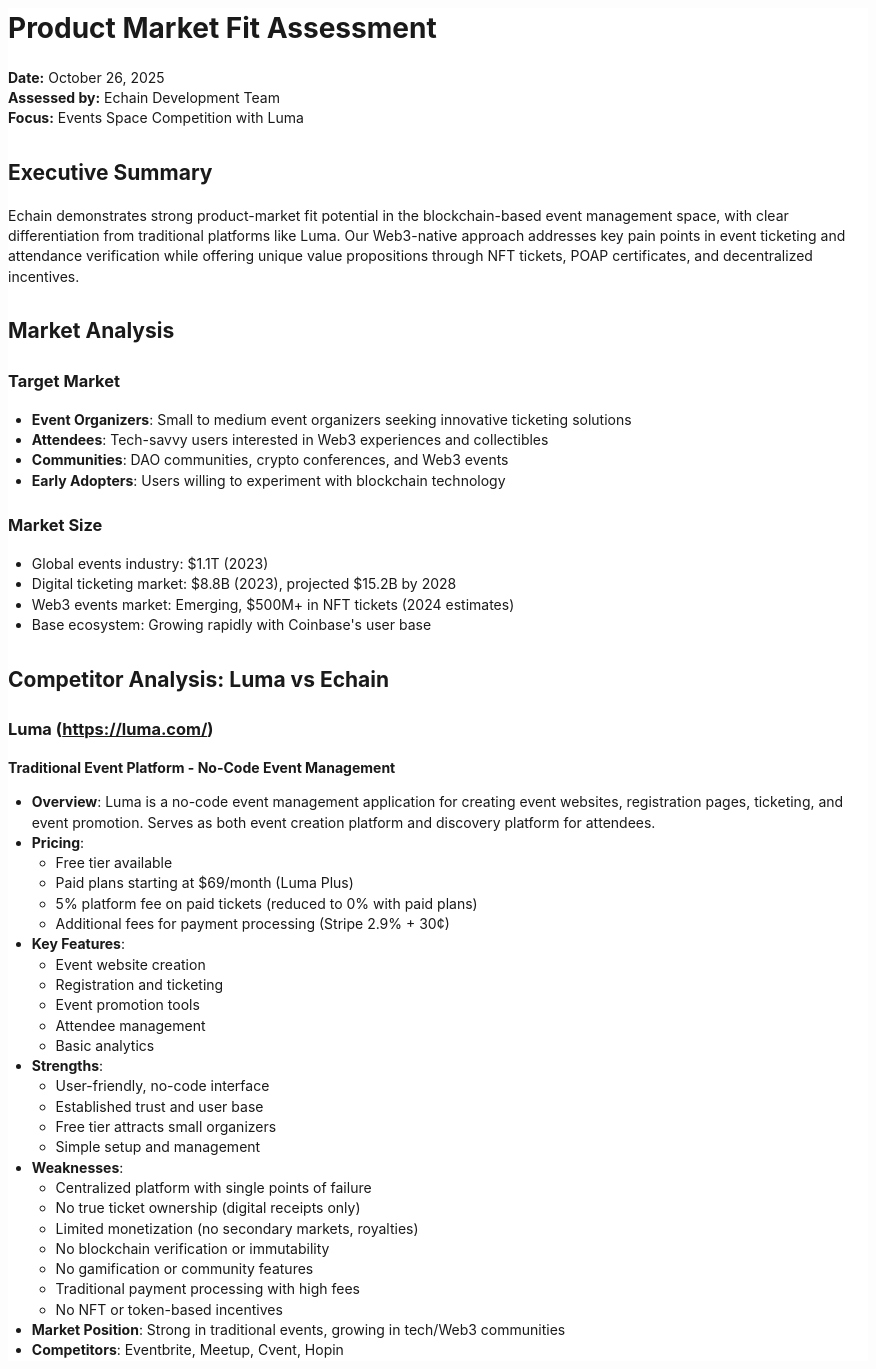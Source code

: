 # Product Market Fit Assessment

**Date:** October 26, 2025  
**Assessed by:** Echain Development Team  
**Focus:** Events Space Competition with Luma

## Executive Summary

Echain demonstrates strong product-market fit potential in the blockchain-based event management space, with clear differentiation from traditional platforms like Luma. Our Web3-native approach addresses key pain points in event ticketing and attendance verification while offering unique value propositions through NFT tickets, POAP certificates, and decentralized incentives.

## Market Analysis

### Target Market
- **Event Organizers**: Small to medium event organizers seeking innovative ticketing solutions
- **Attendees**: Tech-savvy users interested in Web3 experiences and collectibles
- **Communities**: DAO communities, crypto conferences, and Web3 events
- **Early Adopters**: Users willing to experiment with blockchain technology

### Market Size
- Global events industry: $1.1T (2023)
- Digital ticketing market: $8.8B (2023), projected $15.2B by 2028
- Web3 events market: Emerging, $500M+ in NFT tickets (2024 estimates)
- Base ecosystem: Growing rapidly with Coinbase's user base

## Competitor Analysis: Luma vs Echain

### Luma (https://luma.com/)
**Traditional Event Platform - No-Code Event Management**
- **Overview**: Luma is a no-code event management application for creating event websites, registration pages, ticketing, and event promotion. Serves as both event creation platform and discovery platform for attendees.
- **Pricing**: 
  - Free tier available
  - Paid plans starting at $69/month (Luma Plus)
  - 5% platform fee on paid tickets (reduced to 0% with paid plans)
  - Additional fees for payment processing (Stripe 2.9% + 30¢)
- **Key Features**:
  - Event website creation
  - Registration and ticketing
  - Event promotion tools
  - Attendee management
  - Basic analytics
- **Strengths**:
  - User-friendly, no-code interface
  - Established trust and user base
  - Free tier attracts small organizers
  - Simple setup and management
- **Weaknesses**:
  - Centralized platform with single points of failure
  - No true ticket ownership (digital receipts only)
  - Limited monetization (no secondary markets, royalties)
  - No blockchain verification or immutability
  - No gamification or community features
  - Traditional payment processing with high fees
  - No NFT or token-based incentives
- **Market Position**: Strong in traditional events, growing in tech/Web3 communities
- **Competitors**: Eventbrite, Meetup, Cvent, Hopin
